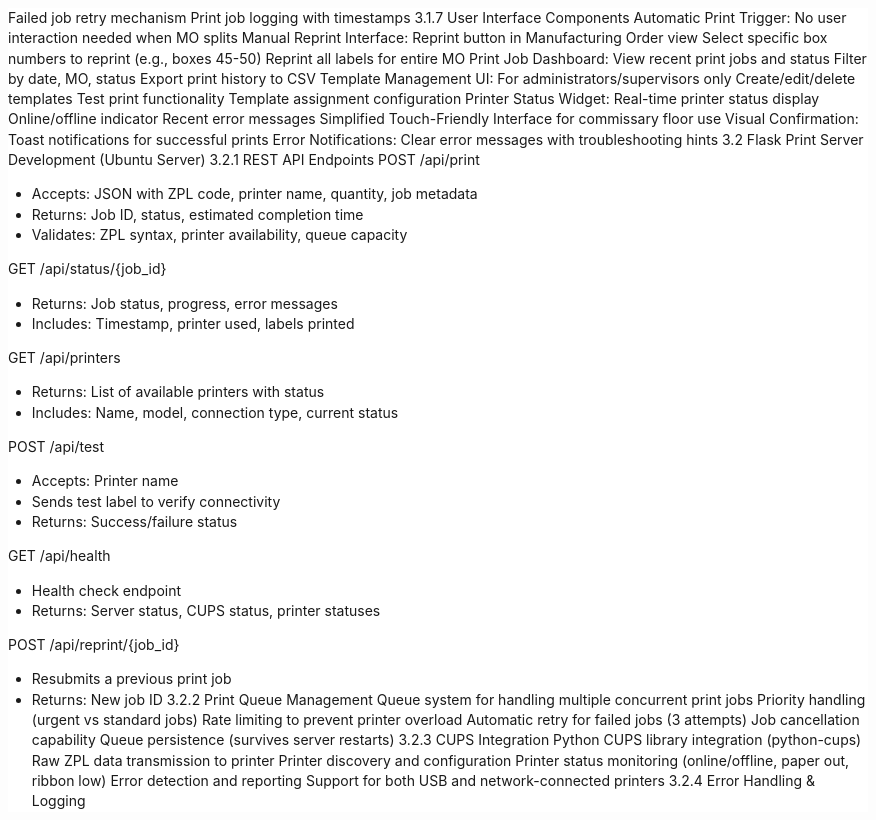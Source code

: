 Failed job retry mechanism
Print job logging with timestamps
3.1.7 User Interface Components
Automatic Print Trigger: No user interaction needed when MO splits
Manual Reprint Interface:
Reprint button in Manufacturing Order view
Select specific box numbers to reprint (e.g., boxes 45-50)
Reprint all labels for entire MO
Print Job Dashboard:
View recent print jobs and status
Filter by date, MO, status
Export print history to CSV
Template Management UI:
For administrators/supervisors only
Create/edit/delete templates
Test print functionality
Template assignment configuration
Printer Status Widget:
Real-time printer status display
Online/offline indicator
Recent error messages
Simplified Touch-Friendly Interface for commissary floor use
Visual Confirmation: Toast notifications for successful prints
Error Notifications: Clear error messages with troubleshooting hints
3.2 Flask Print Server Development (Ubuntu Server)
3.2.1 REST API Endpoints
POST /api/print
- Accepts: JSON with ZPL code, printer name, quantity, job metadata
- Returns: Job ID, status, estimated completion time
- Validates: ZPL syntax, printer availability, queue capacity

GET /api/status/{job_id}
- Returns: Job status, progress, error messages
- Includes: Timestamp, printer used, labels printed

GET /api/printers
- Returns: List of available printers with status
- Includes: Name, model, connection type, current status

POST /api/test
- Accepts: Printer name
- Sends test label to verify connectivity
- Returns: Success/failure status

GET /api/health
- Health check endpoint
- Returns: Server status, CUPS status, printer statuses

POST /api/reprint/{job_id}
- Resubmits a previous print job
- Returns: New job ID
3.2.2 Print Queue Management
Queue system for handling multiple concurrent print jobs
Priority handling (urgent vs standard jobs)
Rate limiting to prevent printer overload
Automatic retry for failed jobs (3 attempts)
Job cancellation capability
Queue persistence (survives server restarts)
3.2.3 CUPS Integration
Python CUPS library integration (python-cups)
Raw ZPL data transmission to printer
Printer discovery and configuration
Printer status monitoring (online/offline, paper out, ribbon low)
Error detection and reporting
Support for both USB and network-connected printers
3.2.4 Error Handling & Logging